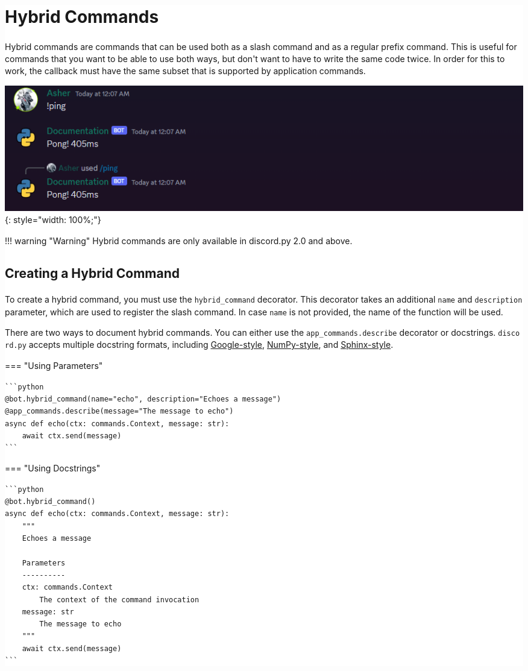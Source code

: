 # Hybrid Commands

Hybrid commands are commands that can be used both as a slash command and as a regular prefix command. This is useful for commands that you want to be able to use both ways, but don't want to have to write the same code twice. In order for this to work, the callback must have the same subset that is supported by application commands.

![Hybrid Command](assets/hybrid-commands/demo.png){: style="width: 100%;"}


!!! warning "Warning"
    Hybrid commands are only available in discord.py 2.0 and above.

## Creating a Hybrid Command

To create a hybrid command, you must use the `hybrid_command` decorator. This decorator takes an additional `name` and `description` parameter, which are used to register the slash command. In case `name` is not provided, the name of the function will be used.

There are two ways to document hybrid commands. You can either use the `app_commands.describe` decorator or docstrings. `discord.py` accepts multiple docstring formats, including [Google-style](https://google.github.io/styleguide/pyguide.html#383-functions-and-methods), [NumPy-style](https://numpydoc.readthedocs.io/en/stable/format.html#parameters), and [Sphinx-style](https://www.sphinx-doc.org/en/master/usage/domains/python.html#info-field-lists).

=== "Using Parameters"

    ```python
    @bot.hybrid_command(name="echo", description="Echoes a message")
    @app_commands.describe(message="The message to echo")
    async def echo(ctx: commands.Context, message: str):
        await ctx.send(message)
    ```
=== "Using Docstrings"

    ```python
    @bot.hybrid_command()
    async def echo(ctx: commands.Context, message: str):
        """
        Echoes a message

        Parameters
        ----------
        ctx: commands.Context
            The context of the command invocation
        message: str
            The message to echo
        """
        await ctx.send(message)
    ```
